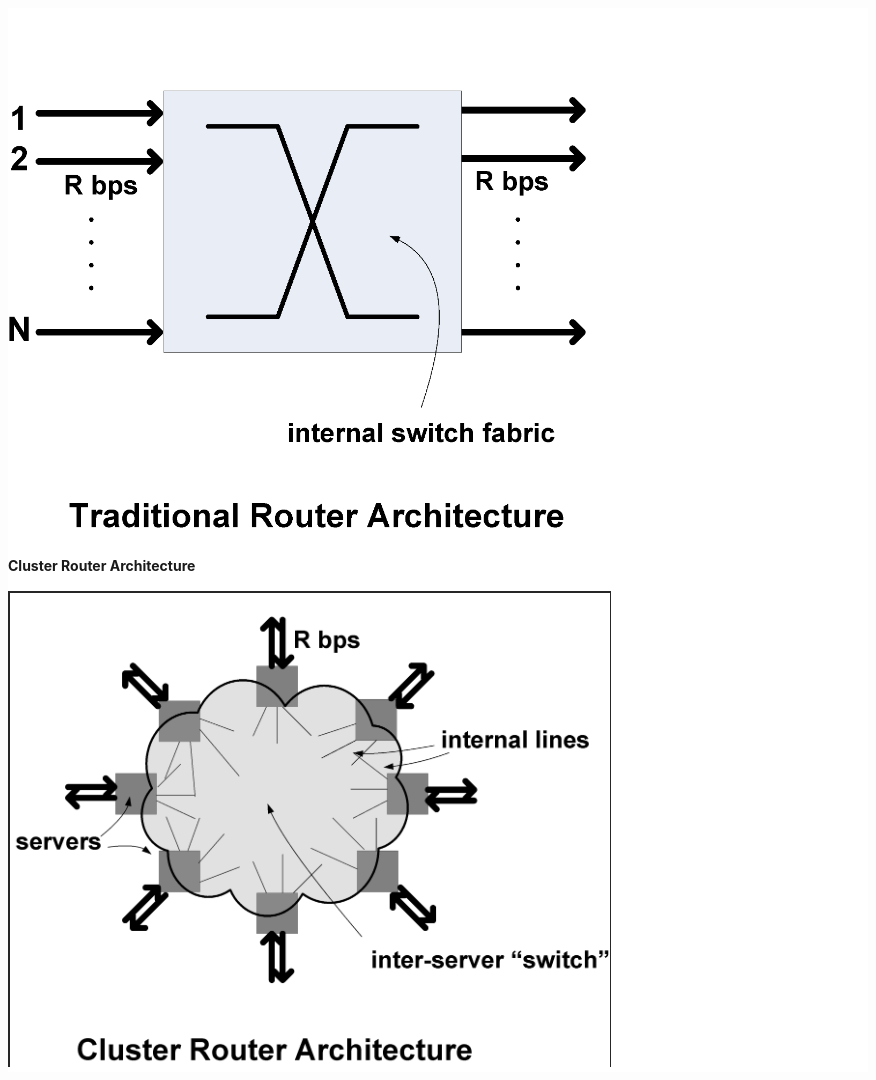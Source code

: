 ![Traditional Router Architecture](Traditional-router-architecture.png)

**Cluster Router Architecture**

![Cluster Router Architecture](Cluster-router-architecture.png)
